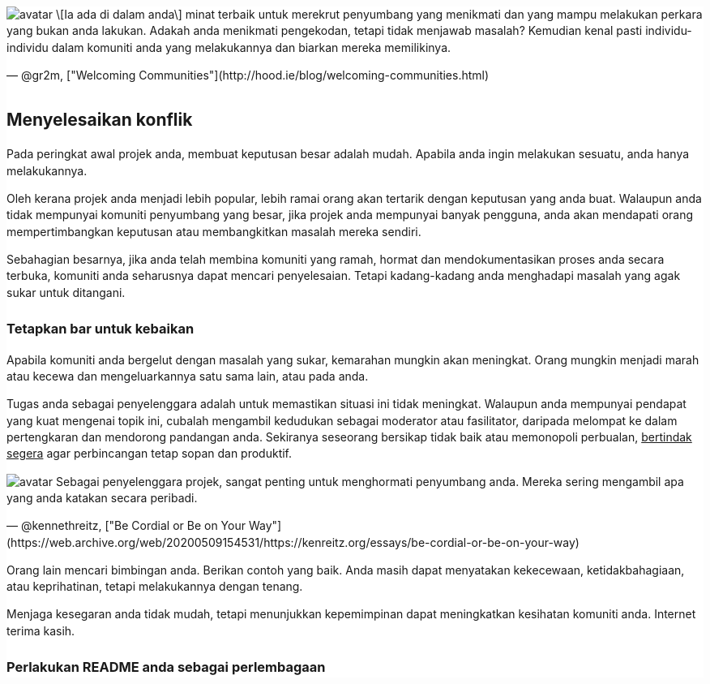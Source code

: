 <aside markdown="1" class="pquote">
  <img src="https://avatars.githubusercontent.com/gr2m?s=180" class="pquote-avatar" alt="avatar">
  \[Ia ada di dalam anda\] minat terbaik untuk merekrut penyumbang yang menikmati dan yang mampu melakukan perkara yang bukan anda lakukan. Adakah anda menikmati pengekodan, tetapi tidak menjawab masalah? Kemudian kenal pasti individu-individu dalam komuniti anda yang melakukannya dan biarkan mereka memilikinya.
  <p markdown="1" class="pquote-credit">
— @gr2m, ["Welcoming Communities"](http://hood.ie/blog/welcoming-communities.html)
  </p>
</aside>

## Menyelesaikan konflik

Pada peringkat awal projek anda, membuat keputusan besar adalah mudah. Apabila anda ingin melakukan sesuatu, anda hanya melakukannya.

Oleh kerana projek anda menjadi lebih popular, lebih ramai orang akan tertarik dengan keputusan yang anda buat. Walaupun anda tidak mempunyai komuniti penyumbang yang besar, jika projek anda mempunyai banyak pengguna, anda akan mendapati orang mempertimbangkan keputusan atau membangkitkan masalah mereka sendiri.

Sebahagian besarnya, jika anda telah membina komuniti yang ramah, hormat dan mendokumentasikan proses anda secara terbuka, komuniti anda seharusnya dapat mencari penyelesaian. Tetapi kadang-kadang anda menghadapi masalah yang agak sukar untuk ditangani.

### Tetapkan bar untuk kebaikan

Apabila komuniti anda bergelut dengan masalah yang sukar, kemarahan mungkin akan meningkat. Orang mungkin menjadi marah atau kecewa dan mengeluarkannya satu sama lain, atau pada anda.

Tugas anda sebagai penyelenggara adalah untuk memastikan situasi ini tidak meningkat. Walaupun anda mempunyai pendapat yang kuat mengenai topik ini, cubalah mengambil kedudukan sebagai moderator atau fasilitator, daripada melompat ke dalam pertengkaran dan mendorong pandangan anda. Sekiranya seseorang bersikap tidak baik atau memonopoli perbualan, [bertindak segera](../building-community/#jangan-bertolak-ansur-dengan-pelakon-jahat) agar perbincangan tetap sopan dan produktif.

<aside markdown="1" class="pquote">
  <img src="https://avatars.githubusercontent.com/kennethreitz?s=180" class="pquote-avatar" alt="avatar">
 Sebagai penyelenggara projek, sangat penting untuk menghormati penyumbang anda. Mereka sering mengambil apa yang anda katakan secara peribadi.
  <p markdown="1" class="pquote-credit">
— @kennethreitz, ["Be Cordial or Be on Your Way"](https://web.archive.org/web/20200509154531/https://kenreitz.org/essays/be-cordial-or-be-on-your-way)
  </p>
</aside>

Orang lain mencari bimbingan anda. Berikan contoh yang baik. Anda masih dapat menyatakan kekecewaan, ketidakbahagiaan, atau keprihatinan, tetapi melakukannya dengan tenang.

Menjaga kesegaran anda tidak mudah, tetapi menunjukkan kepemimpinan dapat meningkatkan kesihatan komuniti anda. Internet terima kasih.

### Perlakukan README anda sebagai perlembagaan
